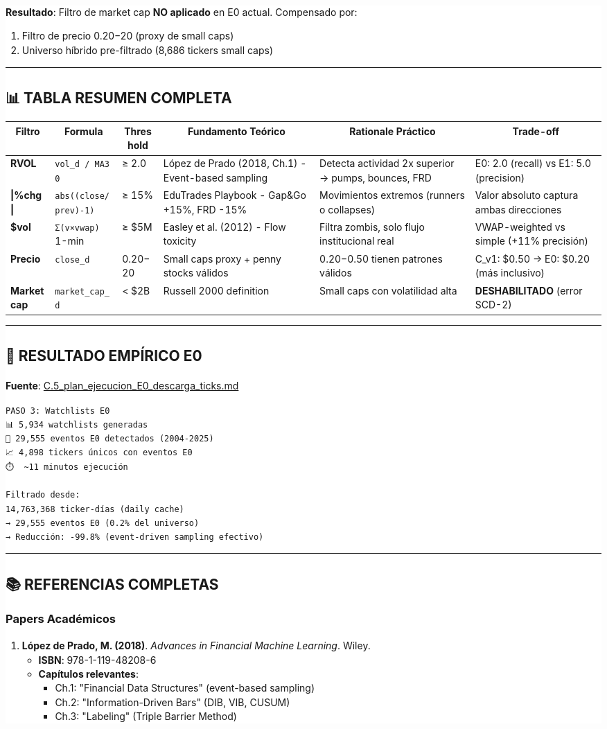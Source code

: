 **Resultado**: Filtro de market cap **NO aplicado** en E0 actual. Compensado por:
1. Filtro de precio $0.20-$20 (proxy de small caps)
2. Universo híbrido pre-filtrado (8,686 tickers small caps)

---

## 📊 TABLA RESUMEN COMPLETA

| Filtro | Formula | Threshold | Fundamento Teórico | Rationale Práctico | Trade-off |
|--------|---------|-----------|-------------------|-------------------|-----------|
| **RVOL** | `vol_d / MA30` | ≥ 2.0 | López de Prado (2018, Ch.1) - Event-based sampling | Detecta actividad 2x superior → pumps, bounces, FRD | E0: 2.0 (recall) vs E1: 5.0 (precision) |
| **\|%chg\|** | `abs((close/prev)-1)` | ≥ 15% | EduTrades Playbook - Gap&Go +15%, FRD -15% | Movimientos extremos (runners o collapses) | Valor absoluto captura ambas direcciones |
| **$vol** | `Σ(v×vwap)` 1-min | ≥ $5M | Easley et al. (2012) - Flow toxicity | Filtra zombis, solo flujo institucional real | VWAP-weighted vs simple (+11% precisión) |
| **Precio** | `close_d` | $0.20-$20 | Small caps proxy + penny stocks válidos | $0.20-$0.50 tienen patrones válidos | C_v1: $0.50 → E0: $0.20 (más inclusivo) |
| **Market cap** | `market_cap_d` | < $2B | Russell 2000 definition | Small caps con volatilidad alta | **DESHABILITADO** (error SCD-2) |

---

## 🎯 RESULTADO EMPÍRICO E0

**Fuente**: [C.5_plan_ejecucion_E0_descarga_ticks.md](fase_01/C_v2_ingesta_tiks_2004_2025/C.5_plan_ejecucion_E0_descarga_ticks.md)

```
PASO 3: Watchlists E0
📊 5,934 watchlists generadas
📅 29,555 eventos E0 detectados (2004-2025)
📈 4,898 tickers únicos con eventos E0
⏱️  ~11 minutos ejecución

Filtrado desde:
14,763,368 ticker-días (daily cache)
→ 29,555 eventos E0 (0.2% del universo)
→ Reducción: -99.8% (event-driven sampling efectivo)
```

---

## 📚 REFERENCIAS COMPLETAS

### Papers Académicos

1. **López de Prado, M. (2018)**. *Advances in Financial Machine Learning*. Wiley.
   - **ISBN**: 978-1-119-48208-6
   - **Capítulos relevantes**:
     - Ch.1: "Financial Data Structures" (event-based sampling)
     - Ch.2: "Information-Driven Bars" (DIB, VIB, CUSUM)
     - Ch.3: "Labeling" (Triple Barrier Method)
